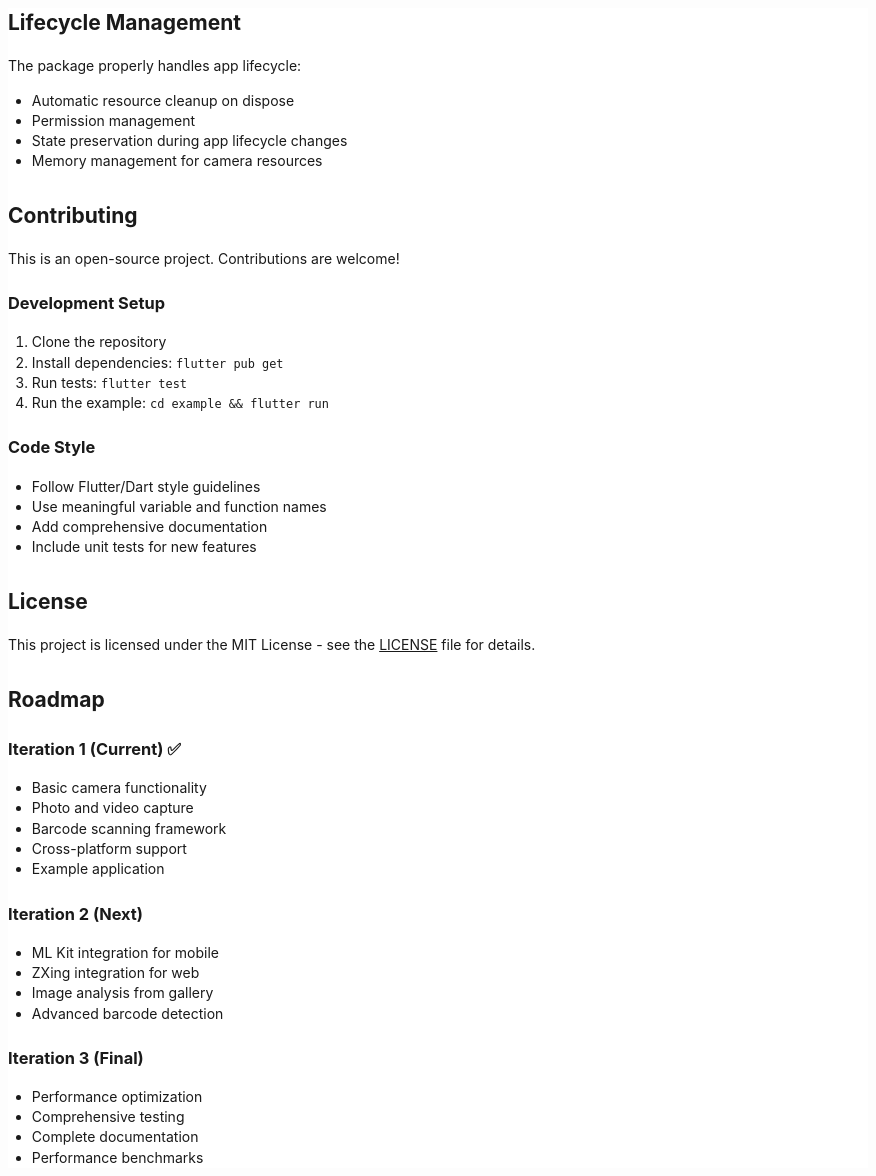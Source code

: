 ## Lifecycle Management

The package properly handles app lifecycle:

- Automatic resource cleanup on dispose
- Permission management
- State preservation during app lifecycle changes
- Memory management for camera resources

## Contributing

This is an open-source project. Contributions are welcome!

### Development Setup

1. Clone the repository
2. Install dependencies: `flutter pub get`
3. Run tests: `flutter test`
4. Run the example: `cd example && flutter run`

### Code Style

- Follow Flutter/Dart style guidelines
- Use meaningful variable and function names
- Add comprehensive documentation
- Include unit tests for new features

## License

This project is licensed under the MIT License - see the [LICENSE](LICENSE) file for details.

## Roadmap

### Iteration 1 (Current) ✅
- Basic camera functionality
- Photo and video capture
- Barcode scanning framework
- Cross-platform support
- Example application

### Iteration 2 (Next)
- ML Kit integration for mobile
- ZXing integration for web
- Image analysis from gallery
- Advanced barcode detection

### Iteration 3 (Final)
- Performance optimization
- Comprehensive testing
- Complete documentation
- Performance benchmarks
